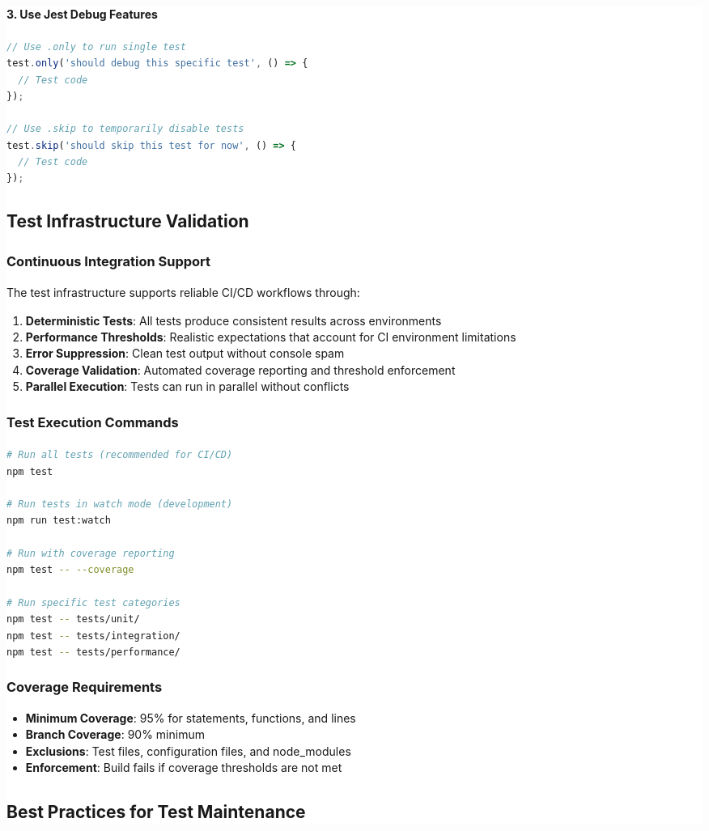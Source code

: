 #### 3. Use Jest Debug Features
```javascript
// Use .only to run single test
test.only('should debug this specific test', () => {
  // Test code
});

// Use .skip to temporarily disable tests
test.skip('should skip this test for now', () => {
  // Test code
});
```

## Test Infrastructure Validation

### Continuous Integration Support

The test infrastructure supports reliable CI/CD workflows through:

1. **Deterministic Tests**: All tests produce consistent results across environments
2. **Performance Thresholds**: Realistic expectations that account for CI environment limitations
3. **Error Suppression**: Clean test output without console spam
4. **Coverage Validation**: Automated coverage reporting and threshold enforcement
5. **Parallel Execution**: Tests can run in parallel without conflicts

### Test Execution Commands

```bash
# Run all tests (recommended for CI/CD)
npm test

# Run tests in watch mode (development)
npm run test:watch

# Run with coverage reporting
npm test -- --coverage

# Run specific test categories
npm test -- tests/unit/
npm test -- tests/integration/
npm test -- tests/performance/
```

### Coverage Requirements

- **Minimum Coverage**: 95% for statements, functions, and lines
- **Branch Coverage**: 90% minimum
- **Exclusions**: Test files, configuration files, and node_modules
- **Enforcement**: Build fails if coverage thresholds are not met

## Best Practices for Test Maintenance
